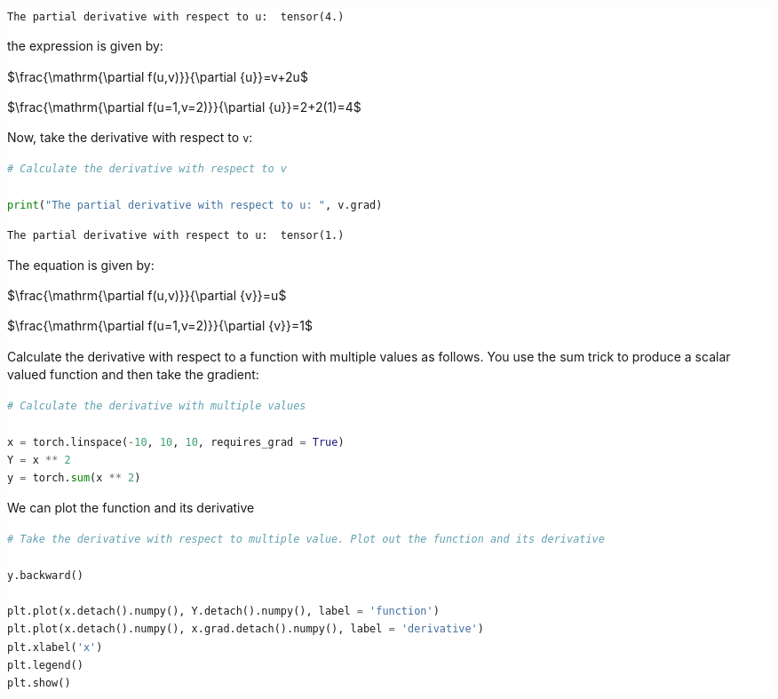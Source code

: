     The partial derivative with respect to u:  tensor(4.)


the expression is given by:


$\frac{\mathrm{\partial f(u,v)}}{\partial {u}}=v+2u$

$\frac{\mathrm{\partial f(u=1,v=2)}}{\partial {u}}=2+2(1)=4$





Now, take the derivative with respect to <code>v</code>:



```python
# Calculate the derivative with respect to v

print("The partial derivative with respect to u: ", v.grad)
```

    The partial derivative with respect to u:  tensor(1.)


The equation is given by:


$\frac{\mathrm{\partial f(u,v)}}{\partial {v}}=u$

$\frac{\mathrm{\partial f(u=1,v=2)}}{\partial {v}}=1$





Calculate the derivative with respect to a function with multiple values as follows. You use the sum trick to produce a scalar valued function and then take the gradient: 



```python
# Calculate the derivative with multiple values

x = torch.linspace(-10, 10, 10, requires_grad = True)
Y = x ** 2
y = torch.sum(x ** 2)
```

We can plot the function  and its derivative 



```python
# Take the derivative with respect to multiple value. Plot out the function and its derivative

y.backward()

plt.plot(x.detach().numpy(), Y.detach().numpy(), label = 'function')
plt.plot(x.detach().numpy(), x.grad.detach().numpy(), label = 'derivative')
plt.xlabel('x')
plt.legend()
plt.show()
```
